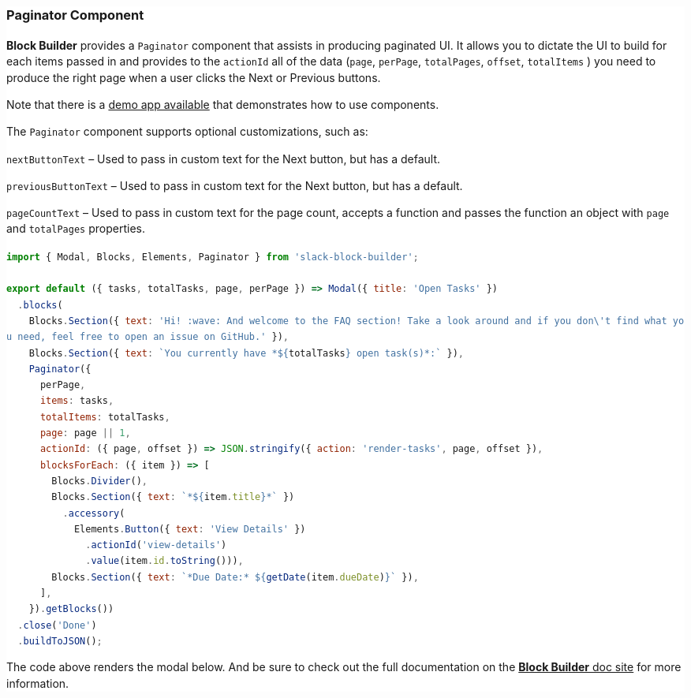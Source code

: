 ### Paginator Component

**Block Builder** provides a `Paginator` component that assists in producing paginated UI. It allows you to dictate the UI to build for each items passed in and provides to the `actionId` all of the data (`page`, `perPage`, `totalPages`, `offset`, `totalItems` ) you need to produce the right page when a user clicks the Next or Previous buttons.

Note that there is a [demo app available](https://github.com/raycharius/slack-block-builder-demo) that demonstrates how to use components.  

The `Paginator` component supports optional customizations, such as:  

`nextButtonText` – Used to pass in custom text for the Next button, but has a default.

`previousButtonText` – Used to pass in custom text for the Next button, but has a default.

`pageCountText` – Used to pass in custom text for the page count, accepts a function and passes the function an object with `page` and `totalPages` properties.

```javascript
import { Modal, Blocks, Elements, Paginator } from 'slack-block-builder';

export default ({ tasks, totalTasks, page, perPage }) => Modal({ title: 'Open Tasks' })
  .blocks(
    Blocks.Section({ text: 'Hi! :wave: And welcome to the FAQ section! Take a look around and if you don\'t find what you need, feel free to open an issue on GitHub.' }),
    Blocks.Section({ text: `You currently have *${totalTasks} open task(s)*:` }),
    Paginator({
      perPage,
      items: tasks,
      totalItems: totalTasks,
      page: page || 1,
      actionId: ({ page, offset }) => JSON.stringify({ action: 'render-tasks', page, offset }),
      blocksForEach: ({ item }) => [
        Blocks.Divider(),
        Blocks.Section({ text: `*${item.title}*` })
          .accessory(
            Elements.Button({ text: 'View Details' })
              .actionId('view-details')
              .value(item.id.toString())),
        Blocks.Section({ text: `*Due Date:* ${getDate(item.dueDate)}` }),
      ],
    }).getBlocks())
  .close('Done')
  .buildToJSON();
``` 

The code above renders the modal below. And be sure to check out the full documentation on the [**Block Builder** doc site](https://www.blockbuilder.dev/#/components/paginator) for more information.
